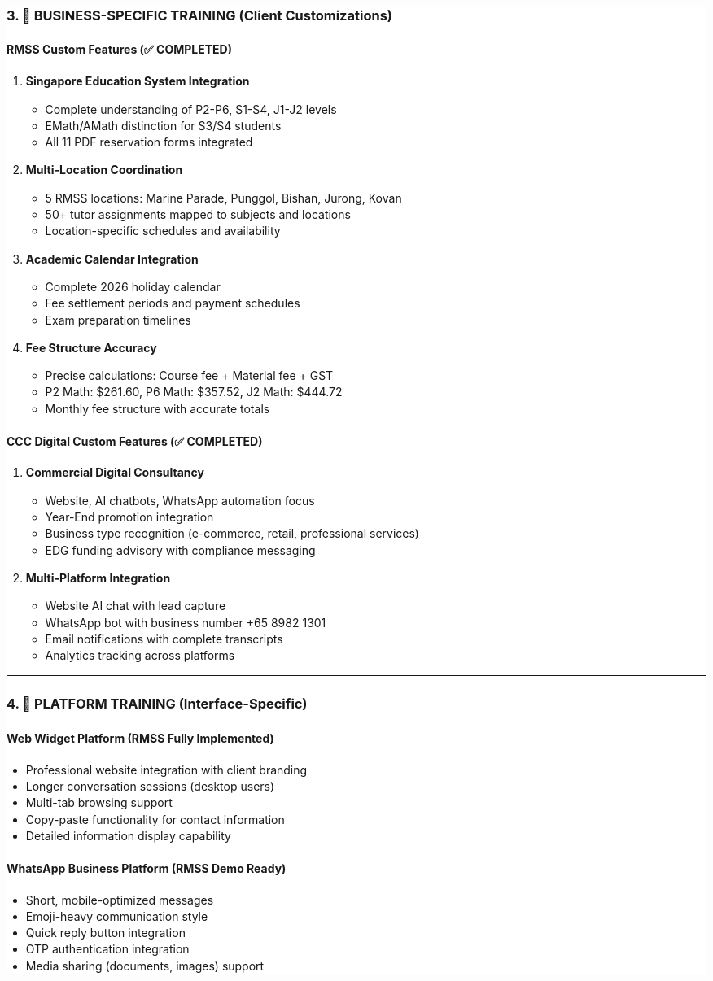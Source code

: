 
### 3. 🏢 BUSINESS-SPECIFIC TRAINING (Client Customizations)

#### RMSS Custom Features (✅ COMPLETED)
1. **Singapore Education System Integration**
   - Complete understanding of P2-P6, S1-S4, J1-J2 levels
   - EMath/AMath distinction for S3/S4 students
   - All 11 PDF reservation forms integrated

2. **Multi-Location Coordination**
   - 5 RMSS locations: Marine Parade, Punggol, Bishan, Jurong, Kovan
   - 50+ tutor assignments mapped to subjects and locations
   - Location-specific schedules and availability

3. **Academic Calendar Integration**
   - Complete 2026 holiday calendar
   - Fee settlement periods and payment schedules
   - Exam preparation timelines

4. **Fee Structure Accuracy**
   - Precise calculations: Course fee + Material fee + GST
   - P2 Math: $261.60, P6 Math: $357.52, J2 Math: $444.72
   - Monthly fee structure with accurate totals

#### CCC Digital Custom Features (✅ COMPLETED)
1. **Commercial Digital Consultancy**
   - Website, AI chatbots, WhatsApp automation focus
   - Year-End promotion integration
   - Business type recognition (e-commerce, retail, professional services)
   - EDG funding advisory with compliance messaging

2. **Multi-Platform Integration**
   - Website AI chat with lead capture
   - WhatsApp bot with business number +65 8982 1301
   - Email notifications with complete transcripts
   - Analytics tracking across platforms

---

### 4. 📱 PLATFORM TRAINING (Interface-Specific)

#### Web Widget Platform (RMSS Fully Implemented)
- Professional website integration with client branding
- Longer conversation sessions (desktop users)
- Multi-tab browsing support
- Copy-paste functionality for contact information
- Detailed information display capability

#### WhatsApp Business Platform (RMSS Demo Ready)
- Short, mobile-optimized messages
- Emoji-heavy communication style
- Quick reply button integration
- OTP authentication integration
- Media sharing (documents, images) support
